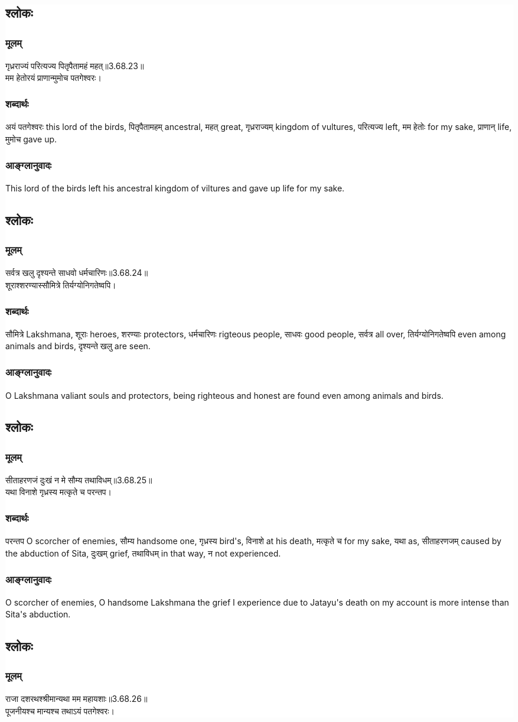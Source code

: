 

## श्लोकः
### मूलम्
गृध्रराज्यं परित्यज्य पितृपैतामहं महत्॥3.68.23॥  
मम हेतोरयं प्राणान्मुमोच पतगेश्वरः।

### शब्दार्थः
अयं पतगेश्वरः this lord of the birds, पितृपैतामहम् ancestral, महत् great, गृध्रराज्यम् kingdom of vultures, परित्यज्य  left, मम हेतोः for my sake, प्राणान् life, मुमोच gave up.

### आङ्ग्लानुवादः
This lord of the birds left his ancestral kingdom of viltures and gave up life for my sake.



## श्लोकः
### मूलम्
सर्वत्र खलु दृश्यन्ते साधवो धर्मचारिणः॥3.68.24॥  
शूराश्शरण्यास्सौमित्रे तिर्यग्योनिगतेष्वपि।

### शब्दार्थः
सौमित्रे Lakshmana, शूराः heroes, शरण्याः protectors, धर्मचारिणः rigteous people, साधवः good people, सर्वत्र all over, तिर्यग्योनिगतेष्वपि even among animals and birds, दृश्यन्ते खलु are seen.

### आङ्ग्लानुवादः
O Lakshmana valiant souls and protectors, being righteous and honest are found even among animals and birds.



## श्लोकः
### मूलम्
सीताहरणजं दुःखं न मे सौम्य तथाविधम्॥3.68.25॥  
यथा विनाशे गृध्रस्य मत्कृते च परन्तप।

### शब्दार्थः
परन्तप O scorcher of enemies, सौम्य handsome one, गृध्रस्य bird's, विनाशे at his death, मत्कृते च for my sake, यथा as, सीताहरणजम् caused by the abduction of Sita, दुःखम् grief, तथाविधम् in that way, न not experienced.

### आङ्ग्लानुवादः
O scorcher of enemies, O handsome Lakshmana the grief I experience due to Jatayu's death on my account is more intense than Sita's abduction.



## श्लोकः
### मूलम्
राजा दशरथश्श्रीमान्यथा मम महायशाः॥3.68.26॥  
पूजनीयश्च मान्यश्च तथाऽयं पतगेश्वरः।

